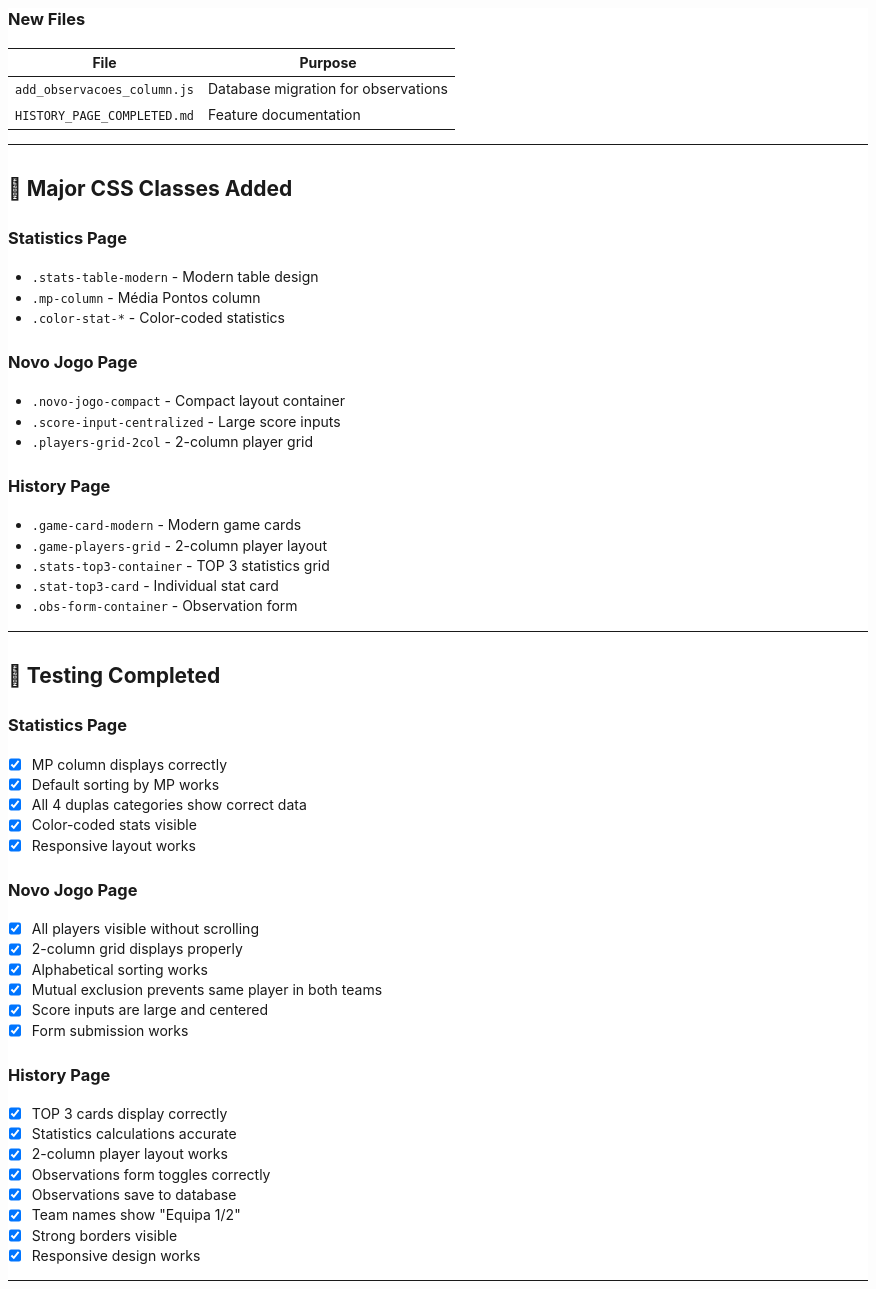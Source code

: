 ### New Files
| File | Purpose |
|------|---------|
| `add_observacoes_column.js` | Database migration for observations |
| `HISTORY_PAGE_COMPLETED.md` | Feature documentation |

---

## 🎨 Major CSS Classes Added

### Statistics Page
- `.stats-table-modern` - Modern table design
- `.mp-column` - Média Pontos column
- `.color-stat-*` - Color-coded statistics

### Novo Jogo Page
- `.novo-jogo-compact` - Compact layout container
- `.score-input-centralized` - Large score inputs
- `.players-grid-2col` - 2-column player grid

### History Page
- `.game-card-modern` - Modern game cards
- `.game-players-grid` - 2-column player layout
- `.stats-top3-container` - TOP 3 statistics grid
- `.stat-top3-card` - Individual stat card
- `.obs-form-container` - Observation form

---

## 🧪 Testing Completed

### Statistics Page
- [x] MP column displays correctly
- [x] Default sorting by MP works
- [x] All 4 duplas categories show correct data
- [x] Color-coded stats visible
- [x] Responsive layout works

### Novo Jogo Page
- [x] All players visible without scrolling
- [x] 2-column grid displays properly
- [x] Alphabetical sorting works
- [x] Mutual exclusion prevents same player in both teams
- [x] Score inputs are large and centered
- [x] Form submission works

### History Page
- [x] TOP 3 cards display correctly
- [x] Statistics calculations accurate
- [x] 2-column player layout works
- [x] Observations form toggles correctly
- [x] Observations save to database
- [x] Team names show "Equipa 1/2"
- [x] Strong borders visible
- [x] Responsive design works

---
